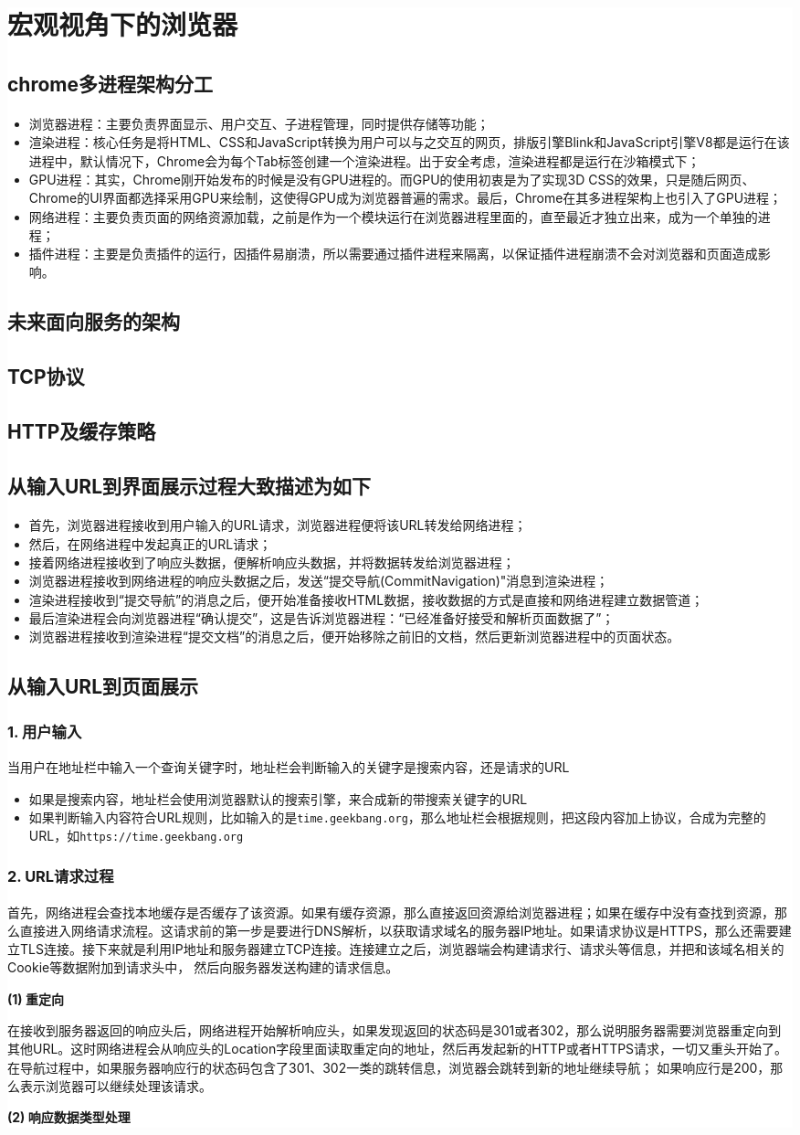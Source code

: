 # 宏观视角下的浏览器

## chrome多进程架构分工
* 浏览器进程：主要负责界面显示、用户交互、子进程管理，同时提供存储等功能；
* 渲染进程：核心任务是将HTML、CSS和JavaScript转换为用户可以与之交互的网页，排版引擎Blink和JavaScript引擎V8都是运行在该进程中，默认情况下，Chrome会为每个Tab标签创建一个渲染进程。出于安全考虑，渲染进程都是运行在沙箱模式下；
* GPU进程：其实，Chrome刚开始发布的时候是没有GPU进程的。而GPU的使用初衷是为了实现3D CSS的效果，只是随后网页、Chrome的UI界面都选择采用GPU来绘制，这使得GPU成为浏览器普遍的需求。最后，Chrome在其多进程架构上也引入了GPU进程；
* 网络进程：主要负责页面的网络资源加载，之前是作为一个模块运行在浏览器进程里面的，直至最近才独立出来，成为一个单独的进程；
* 插件进程：主要是负责插件的运行，因插件易崩溃，所以需要通过插件进程来隔离，以保证插件进程崩溃不会对浏览器和页面造成影响。

## 未来面向服务的架构
## TCP协议
## HTTP及缓存策略

## 从输入URL到界面展示过程大致描述为如下
* 首先，浏览器进程接收到用户输入的URL请求，浏览器进程便将该URL转发给网络进程；
* 然后，在网络进程中发起真正的URL请求；
* 接着网络进程接收到了响应头数据，便解析响应头数据，并将数据转发给浏览器进程；
* 浏览器进程接收到网络进程的响应头数据之后，发送“提交导航(CommitNavigation)"消息到渲染进程；
* 渲染进程接收到“提交导航”的消息之后，便开始准备接收HTML数据，接收数据的方式是直接和网络进程建立数据管道；
* 最后渲染进程会向浏览器进程“确认提交”，这是告诉浏览器进程：“已经准备好接受和解析页面数据了”；
* 浏览器进程接收到渲染进程“提交文档”的消息之后，便开始移除之前旧的文档，然后更新浏览器进程中的页面状态。

## 从输入URL到页面展示 

### 1. 用户输入

当用户在地址栏中输入一个查询关键字时，地址栏会判断输入的关键字是搜索内容，还是请求的URL

* 如果是搜索内容，地址栏会使用浏览器默认的搜索引擎，来合成新的带搜索关键字的URL
* 如果判断输入内容符合URL规则，比如输入的是`time.geekbang.org`，那么地址栏会根据规则，把这段内容加上协议，合成为完整的URL，如`https://time.geekbang.org`

### 2. URL请求过程
首先，网络进程会查找本地缓存是否缓存了该资源。如果有缓存资源，那么直接返回资源给浏览器进程；如果在缓存中没有查找到资源，那么直接进入网络请求流程。这请求前的第一步是要进行DNS解析，以获取请求域名的服务器IP地址。如果请求协议是HTTPS，那么还需要建立TLS连接。接下来就是利用IP地址和服务器建立TCP连接。连接建立之后，浏览器端会构建请求行、请求头等信息，并把和该域名相关的Cookie等数据附加到请求头中， 然后向服务器发送构建的请求信息。

**(1) 重定向**

在接收到服务器返回的响应头后，网络进程开始解析响应头，如果发现返回的状态码是301或者302，那么说明服务器需要浏览器重定向到其他URL。这时网络进程会从响应头的Location字段里面读取重定向的地址，然后再发起新的HTTP或者HTTPS请求，一切又重头开始了。
在导航过程中，如果服务器响应行的状态码包含了301、302一类的跳转信息，浏览器会跳转到新的地址继续导航； 如果响应行是200，那么表示浏览器可以继续处理该请求。

**(2) 响应数据类型处理**
